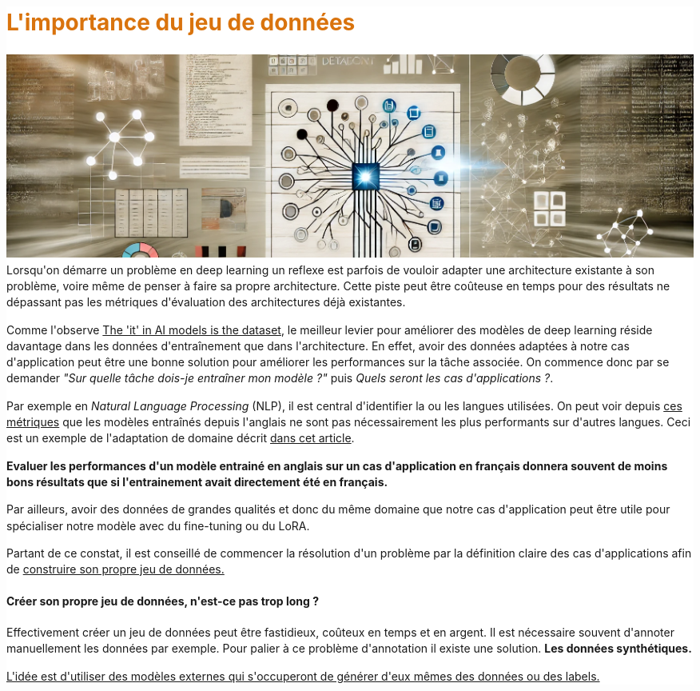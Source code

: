 # <span style="color:#D9730D">L'importance du jeu de données</span>

![alt text](image-3.png)
Lorsqu'on démarre un problème en deep learning un reflexe est parfois de vouloir adapter une architecture existante à son problème, voire même de penser à faire sa propre architecture. Cette piste peut être coûteuse en temps pour des résultats ne dépassant pas les métriques d'évaluation des architectures déjà existantes.

Comme l'observe [The 'it' in AI models is the dataset](https://nonint.com/2023/06/10/the-it-in-ai-models-is-the-dataset/), le meilleur levier pour améliorer des modèles de deep learning réside davantage dans les données d'entraînement que dans l'architecture.
En effet, avoir des données adaptées à notre cas d'application peut être une bonne solution pour améliorer les performances sur la tâche associée. 
On commence donc par se demander *"Sur quelle tâche dois-je entraîner mon modèle ?"* puis *Quels seront les cas d'applications ?*.

Par exemple en *Natural Language Processing* (NLP), il est central d'identifier la ou les langues utilisées. On peut voir depuis [ces métriques](https://huggingface.co/spaces/mteb/leaderboard) que les modèles entraînés depuis l'anglais ne sont pas nécessairement les plus performants sur d'autres langues. Ceci est un exemple de l'adaptation de domaine décrit [dans cet article](https://www.statlect.com/machine-learning/domain-shift).

**Evaluer les performances d'un modèle entrainé en anglais sur un cas d'application en français donnera souvent de moins bons résultats que si l'entrainement avait directement été en français.**

Par ailleurs, avoir des données de grandes qualités et donc du même domaine que notre cas d'application peut être utile pour spécialiser notre modèle avec du fine-tuning ou du LoRA.

Partant de ce constat, il est conseillé de commencer la résolution d'un problème par la définition claire des cas d'applications afin de <u>construire son propre jeu de données.</u>

#### <span style="color:">Créer son propre jeu de données, n'est-ce pas trop long ? </span>
Effectivement créer un jeu de données peut être fastidieux, coûteux en temps et en argent. Il est nécessaire souvent d'annoter manuellement les données par exemple.
Pour palier à ce problème d'annotation il existe une solution. **Les données synthétiques.**

<u>L'idée est d'utiliser des modèles externes qui s'occuperont de générer d'eux mêmes des données ou des labels.</u>
